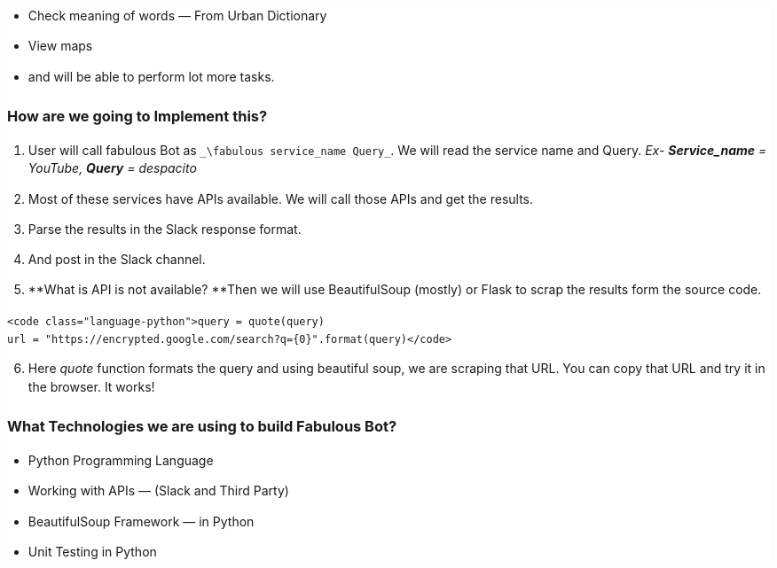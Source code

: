   * Check meaning of words — From Urban Dictionary

 	
  * View maps

 	
  * and will be able to perform lot more tasks.




### How are we going to Implement this?





 	
  1. User will call fabulous Bot as `_\fabulous service_name Query_`. We will read the service name and Query.
_Ex- _**_Service_name_**_ = YouTube, _**_Query_**_ = despacito_

 	
  2. Most of these services have APIs available. We will call those APIs and get the results.

 	
  3. Parse the results in the Slack response format.

 	
  4. And post in the Slack channel.

 	
  5. **What is API is not available? **Then we will use BeautifulSoup (mostly) or Flask to scrap the results form the source code.

    
    <code class="language-python">query = quote(query)
    url = "https://encrypted.google.com/search?q={0}".format(query)</code>











6. Here _quote_ function formats the query and using beautiful soup, we are scraping that URL. You can copy that URL and try it in the browser. It works!





### What Technologies we are using to build Fabulous Bot?





 	
  * Python Programming Language

 	
  * Working with APIs — (Slack and Third Party)

 	
  * BeautifulSoup Framework — in Python

 	
  * Unit Testing in Python
